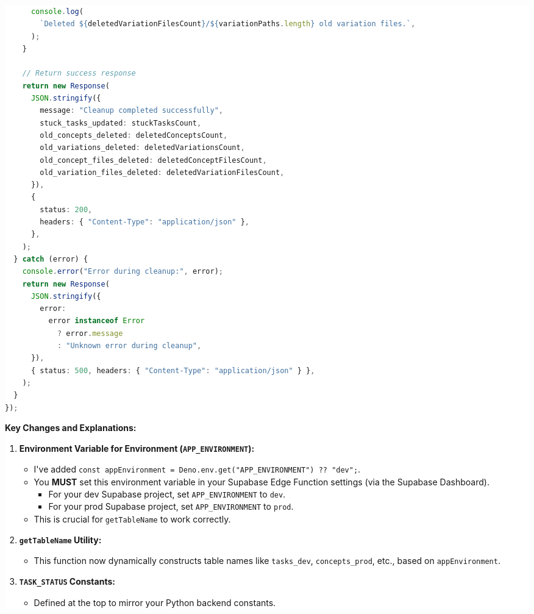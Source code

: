 ```typescript
      console.log(
        `Deleted ${deletedVariationFilesCount}/${variationPaths.length} old variation files.`,
      );
    }

    // Return success response
    return new Response(
      JSON.stringify({
        message: "Cleanup completed successfully",
        stuck_tasks_updated: stuckTasksCount,
        old_concepts_deleted: deletedConceptsCount,
        old_variations_deleted: deletedVariationsCount,
        old_concept_files_deleted: deletedConceptFilesCount,
        old_variation_files_deleted: deletedVariationFilesCount,
      }),
      {
        status: 200,
        headers: { "Content-Type": "application/json" },
      },
    );
  } catch (error) {
    console.error("Error during cleanup:", error);
    return new Response(
      JSON.stringify({
        error:
          error instanceof Error
            ? error.message
            : "Unknown error during cleanup",
      }),
      { status: 500, headers: { "Content-Type": "application/json" } },
    );
  }
});
```

**Key Changes and Explanations:**

1.  **Environment Variable for Environment (`APP_ENVIRONMENT`):**

    - I've added `const appEnvironment = Deno.env.get("APP_ENVIRONMENT") ?? "dev";`.
    - You **MUST** set this environment variable in your Supabase Edge Function settings (via the Supabase Dashboard).
      - For your dev Supabase project, set `APP_ENVIRONMENT` to `dev`.
      - For your prod Supabase project, set `APP_ENVIRONMENT` to `prod`.
    - This is crucial for `getTableName` to work correctly.

2.  **`getTableName` Utility:**

    - This function now dynamically constructs table names like `tasks_dev`, `concepts_prod`, etc., based on `appEnvironment`.

3.  **`TASK_STATUS` Constants:**

    - Defined at the top to mirror your Python backend constants.
